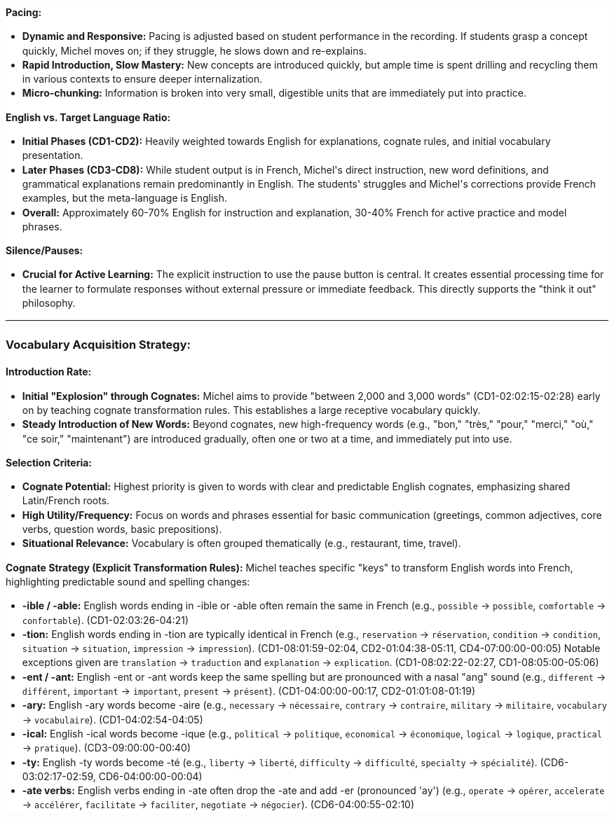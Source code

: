**Pacing:**
*   **Dynamic and Responsive:** Pacing is adjusted based on student performance in the recording. If students grasp a concept quickly, Michel moves on; if they struggle, he slows down and re-explains.
*   **Rapid Introduction, Slow Mastery:** New concepts are introduced quickly, but ample time is spent drilling and recycling them in various contexts to ensure deeper internalization.
*   **Micro-chunking:** Information is broken into very small, digestible units that are immediately put into practice.

**English vs. Target Language Ratio:**
*   **Initial Phases (CD1-CD2):** Heavily weighted towards English for explanations, cognate rules, and initial vocabulary presentation.
*   **Later Phases (CD3-CD8):** While student output is in French, Michel's direct instruction, new word definitions, and grammatical explanations remain predominantly in English. The students' struggles and Michel's corrections provide French examples, but the meta-language is English.
*   **Overall:** Approximately 60-70% English for instruction and explanation, 30-40% French for active practice and model phrases.

**Silence/Pauses:**
*   **Crucial for Active Learning:** The explicit instruction to use the pause button is central. It creates essential processing time for the learner to formulate responses without external pressure or immediate feedback. This directly supports the "think it out" philosophy.

---

### Vocabulary Acquisition Strategy:

**Introduction Rate:**
*   **Initial "Explosion" through Cognates:** Michel aims to provide "between 2,000 and 3,000 words" (CD1-02:02:15-02:28) early on by teaching cognate transformation rules. This establishes a large receptive vocabulary quickly.
*   **Steady Introduction of New Words:** Beyond cognates, new high-frequency words (e.g., "bon," "très," "pour," "merci," "où," "ce soir," "maintenant") are introduced gradually, often one or two at a time, and immediately put into use.

**Selection Criteria:**
*   **Cognate Potential:** Highest priority is given to words with clear and predictable English cognates, emphasizing shared Latin/French roots.
*   **High Utility/Frequency:** Focus on words and phrases essential for basic communication (greetings, common adjectives, core verbs, question words, basic prepositions).
*   **Situational Relevance:** Vocabulary is often grouped thematically (e.g., restaurant, time, travel).

**Cognate Strategy (Explicit Transformation Rules):**
Michel teaches specific "keys" to transform English words into French, highlighting predictable sound and spelling changes:
*   **-ible / -able:** English words ending in -ible or -able often remain the same in French (e.g., `possible` -> `possible`, `comfortable` -> `confortable`). (CD1-02:03:26-04:21)
*   **-tion:** English words ending in -tion are typically identical in French (e.g., `reservation` -> `réservation`, `condition` -> `condition`, `situation` -> `situation`, `impression` -> `impression`). (CD1-08:01:59-02:04, CD2-01:04:38-05:11, CD4-07:00:00-00:05) Notable exceptions given are `translation` -> `traduction` and `explanation` -> `explication`. (CD1-08:02:22-02:27, CD1-08:05:00-05:06)
*   **-ent / -ant:** English -ent or -ant words keep the same spelling but are pronounced with a nasal "ang" sound (e.g., `different` -> `différent`, `important` -> `important`, `present` -> `présent`). (CD1-04:00:00-00:17, CD2-01:01:08-01:19)
*   **-ary:** English -ary words become -aire (e.g., `necessary` -> `nécessaire`, `contrary` -> `contraire`, `military` -> `militaire`, `vocabulary` -> `vocabulaire`). (CD1-04:02:54-04:05)
*   **-ical:** English -ical words become -ique (e.g., `political` -> `politique`, `economical` -> `économique`, `logical` -> `logique`, `practical` -> `pratique`). (CD3-09:00:00-00:40)
*   **-ty:** English -ty words become -té (e.g., `liberty` -> `liberté`, `difficulty` -> `difficulté`, `specialty` -> `spécialité`). (CD6-03:02:17-02:59, CD6-04:00:00-00:04)
*   **-ate verbs:** English verbs ending in -ate often drop the -ate and add -er (pronounced 'ay') (e.g., `operate` -> `opérer`, `accelerate` -> `accélérer`, `facilitate` -> `faciliter`, `negotiate` -> `négocier`). (CD6-04:00:55-02:10)